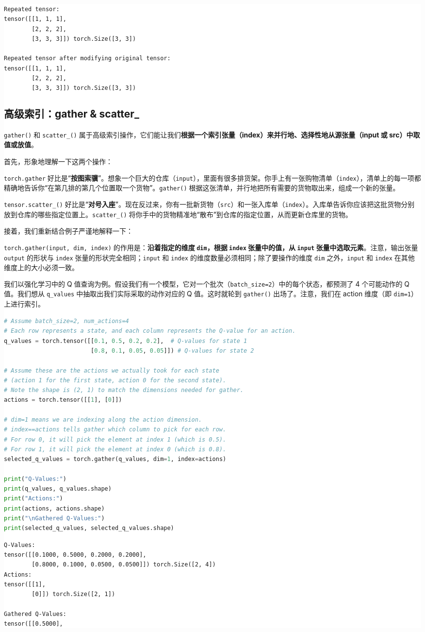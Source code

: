 ```plaintext
Repeated tensor:
tensor([[1, 1, 1],
        [2, 2, 2],
        [3, 3, 3]]) torch.Size([3, 3])

Repeated tensor after modifying original tensor:
tensor([[1, 1, 1],
        [2, 2, 2],
        [3, 3, 3]]) torch.Size([3, 3])
```

## 高级索引：gather & scatter_

`gather()` 和 `scatter_()` 属于高级索引操作，它们能让我们**根据一个索引张量（index）来并行地、选择性地从源张量（input 或 src）中取值或放值**。

首先，形象地理解一下这两个操作：

`torch.gather` 好比是“**按图索骥**”。想象一个巨大的仓库（`input`），里面有很多排货架。你手上有一张购物清单（`index`），清单上的每一项都精确地告诉你“在第几排的第几个位置取一个货物”。`gather()` 根据这张清单，并行地把所有需要的货物取出来，组成一个新的张量。

`tensor.scatter_()` 好比是“**对号入座**”。现在反过来，你有一批新货物（`src`）和一张入库单（`index`）。入库单告诉你应该把这批货物分别放到仓库的哪些指定位置上。`scatter_()` 将你手中的货物精准地“散布”到仓库的指定位置，从而更新仓库里的货物。

接着，我们重新结合例子严谨地解释一下：

`torch.gather(input, dim, index)` 的作用是：**沿着指定的维度 `dim`，根据 `index` 张量中的值，从 `input` 张量中选取元素**。注意，输出张量 `output` 的形状与 `index` 张量的形状完全相同；`input` 和 `index` 的维度数量必须相同；除了要操作的维度 `dim` 之外，`input` 和 `index` 在其他维度上的大小必须一致。

我们以强化学习中的 Q 值查询为例。假设我们有一个模型，它对一个批次（`batch_size=2`）中的每个状态，都预测了 4 个可能动作的 Q 值。我们想从 `q_values` 中抽取出我们实际采取的动作对应的 Q 值。这时就轮到 `gather()` 出场了。注意，我们在 action 维度（即 `dim=1`）上进行索引。

```python
# Assume batch_size=2, num_actions=4
# Each row represents a state, and each column represents the Q-value for an action.
q_values = torch.tensor([[0.1, 0.5, 0.2, 0.2],  # Q-values for state 1
                         [0.8, 0.1, 0.05, 0.05]]) # Q-values for state 2

# Assume these are the actions we actually took for each state
# (action 1 for the first state, action 0 for the second state).
# Note the shape is (2, 1) to match the dimensions needed for gather.
actions = torch.tensor([[1], [0]])

# dim=1 means we are indexing along the action dimension.
# index==actions tells gather which column to pick for each row.
# For row 0, it will pick the element at index 1 (which is 0.5).
# For row 1, it will pick the element at index 0 (which is 0.8).
selected_q_values = torch.gather(q_values, dim=1, index=actions)

print("Q-Values:")
print(q_values, q_values.shape)
print("Actions:")
print(actions, actions.shape)
print("\nGathered Q-Values:")
print(selected_q_values, selected_q_values.shape)
```
```plaintext
Q-Values:
tensor([[0.1000, 0.5000, 0.2000, 0.2000],
        [0.8000, 0.1000, 0.0500, 0.0500]]) torch.Size([2, 4])
Actions:
tensor([[1],
        [0]]) torch.Size([2, 1])

Gathered Q-Values:
tensor([[0.5000],
```